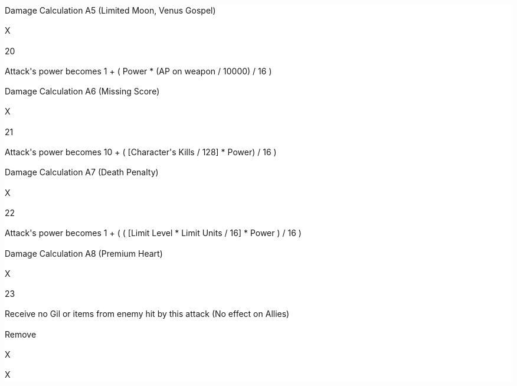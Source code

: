 <td><p>Damage Calculation A5 (Limited Moon, Venus Gospel)</p></td>
<td><p>X</p></td>
<td></td>
<td></td>
<td></td>
<td></td>
<td></td>
</tr>
<tr class="odd">
<td><p>20</p></td>
<td><p>Attack's power becomes 1 + ( Power * (AP on weapon / 10000) / 16 )</p></td>
<td><p>Damage Calculation A6 (Missing Score)</p></td>
<td><p>X</p></td>
<td></td>
<td></td>
<td></td>
<td></td>
<td></td>
</tr>
<tr class="even">
<td><p>21</p></td>
<td><p>Attack's power becomes 10 + ( [Character's Kills / 128] * Power) / 16 )</p></td>
<td><p>Damage Calculation A7 (Death Penalty)</p></td>
<td><p>X</p></td>
<td></td>
<td></td>
<td></td>
<td></td>
<td></td>
</tr>
<tr class="odd">
<td><p>22</p></td>
<td><p>Attack's power becomes 1 + ( ( [Limit Level * Limit Units / 16] * Power ) / 16 )</p></td>
<td><p>Damage Calculation A8 (Premium Heart)</p></td>
<td><p>X</p></td>
<td></td>
<td></td>
<td></td>
<td></td>
<td></td>
</tr>
<tr class="even">
<td><p>23</p></td>
<td><p>Receive no Gil or items from enemy hit by this attack (No effect on Allies)</p></td>
<td><p>Remove</p></td>
<td></td>
<td></td>
<td></td>
<td><p>X</p></td>
<td><p>X</p></td>
<td></td>
</tr>
</tbody>
</table>


  [Damage Calculations]: /ff7-flat-wiki/FF7/Battle/Damage%20Calculation.md "wikilink"